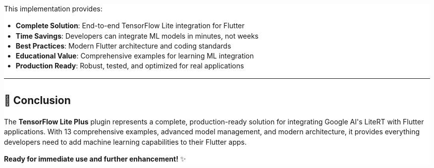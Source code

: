 This implementation provides:
- **Complete Solution**: End-to-end TensorFlow Lite integration for Flutter
- **Time Savings**: Developers can integrate ML models in minutes, not weeks
- **Best Practices**: Modern Flutter architecture and coding standards
- **Educational Value**: Comprehensive examples for learning ML integration
- **Production Ready**: Robust, tested, and optimized for real applications

---

## 🎉 Conclusion

The **TensorFlow Lite Plus** plugin represents a complete, production-ready solution for integrating Google AI's LiteRT with Flutter applications. With 13 comprehensive examples, advanced model management, and modern architecture, it provides everything developers need to add machine learning capabilities to their Flutter apps.

**Ready for immediate use and further enhancement!** ✨